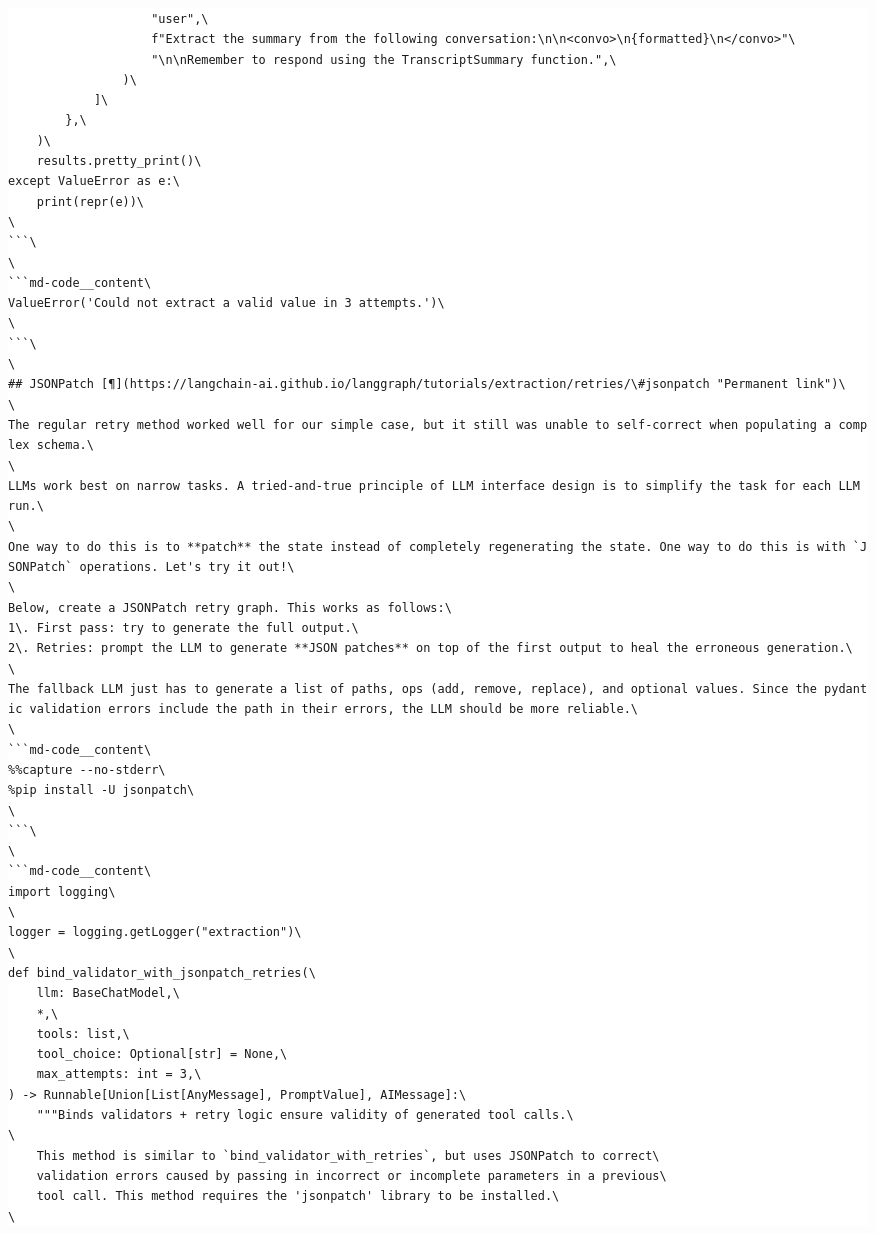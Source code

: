 ```md-code__content
                    "user",\
                    f"Extract the summary from the following conversation:\n\n<convo>\n{formatted}\n</convo>"\
                    "\n\nRemember to respond using the TranscriptSummary function.",\
                )\
            ]\
        },\
    )\
    results.pretty_print()\
except ValueError as e:\
    print(repr(e))\
\
```\
\
```md-code__content\
ValueError('Could not extract a valid value in 3 attempts.')\
\
```\
\
## JSONPatch [¶](https://langchain-ai.github.io/langgraph/tutorials/extraction/retries/\#jsonpatch "Permanent link")\
\
The regular retry method worked well for our simple case, but it still was unable to self-correct when populating a complex schema.\
\
LLMs work best on narrow tasks. A tried-and-true principle of LLM interface design is to simplify the task for each LLM run.\
\
One way to do this is to **patch** the state instead of completely regenerating the state. One way to do this is with `JSONPatch` operations. Let's try it out!\
\
Below, create a JSONPatch retry graph. This works as follows:\
1\. First pass: try to generate the full output.\
2\. Retries: prompt the LLM to generate **JSON patches** on top of the first output to heal the erroneous generation.\
\
The fallback LLM just has to generate a list of paths, ops (add, remove, replace), and optional values. Since the pydantic validation errors include the path in their errors, the LLM should be more reliable.\
\
```md-code__content\
%%capture --no-stderr\
%pip install -U jsonpatch\
\
```\
\
```md-code__content\
import logging\
\
logger = logging.getLogger("extraction")\
\
def bind_validator_with_jsonpatch_retries(\
    llm: BaseChatModel,\
    *,\
    tools: list,\
    tool_choice: Optional[str] = None,\
    max_attempts: int = 3,\
) -> Runnable[Union[List[AnyMessage], PromptValue], AIMessage]:\
    """Binds validators + retry logic ensure validity of generated tool calls.\
\
    This method is similar to `bind_validator_with_retries`, but uses JSONPatch to correct\
    validation errors caused by passing in incorrect or incomplete parameters in a previous\
    tool call. This method requires the 'jsonpatch' library to be installed.\
\
```